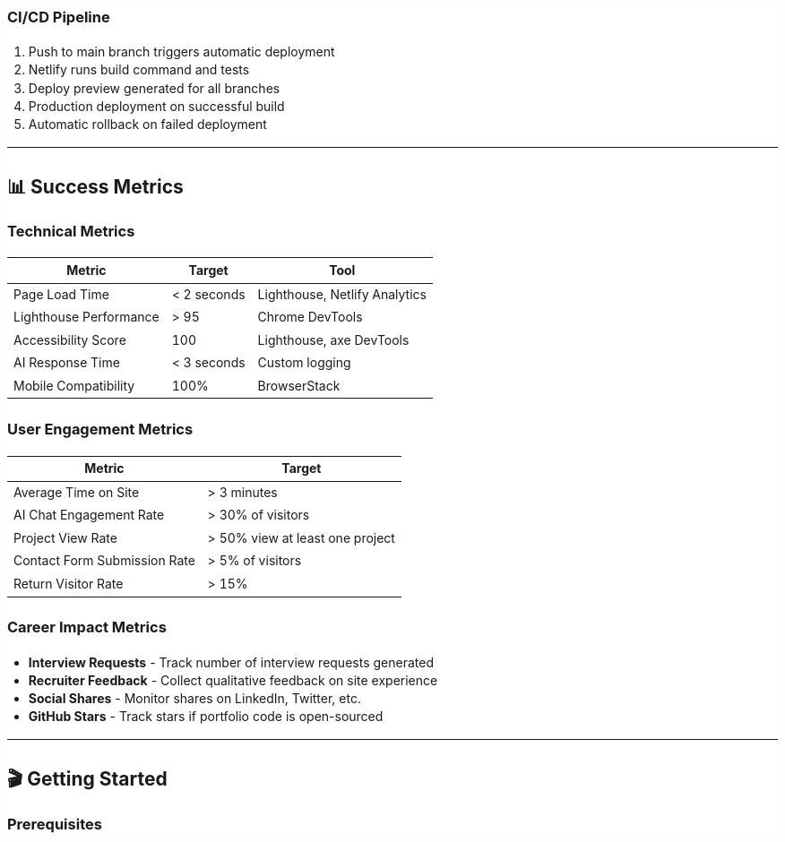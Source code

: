 ### CI/CD Pipeline

1. Push to main branch triggers automatic deployment
2. Netlify runs build command and tests
3. Deploy preview generated for all branches
4. Production deployment on successful build
5. Automatic rollback on failed deployment

---

## 📊 Success Metrics

### Technical Metrics

| Metric | Target | Tool |
|--------|--------|------|
| Page Load Time | < 2 seconds | Lighthouse, Netlify Analytics |
| Lighthouse Performance | > 95 | Chrome DevTools |
| Accessibility Score | 100 | Lighthouse, axe DevTools |
| AI Response Time | < 3 seconds | Custom logging |
| Mobile Compatibility | 100% | BrowserStack |

### User Engagement Metrics

| Metric | Target |
|--------|--------|
| Average Time on Site | > 3 minutes |
| AI Chat Engagement Rate | > 30% of visitors |
| Project View Rate | > 50% view at least one project |
| Contact Form Submission Rate | > 5% of visitors |
| Return Visitor Rate | > 15% |

### Career Impact Metrics

- **Interview Requests** - Track number of interview requests generated
- **Recruiter Feedback** - Collect qualitative feedback on site experience
- **Social Shares** - Monitor shares on LinkedIn, Twitter, etc.
- **GitHub Stars** - Track stars if portfolio code is open-sourced

---

## 🎬 Getting Started

### Prerequisites
